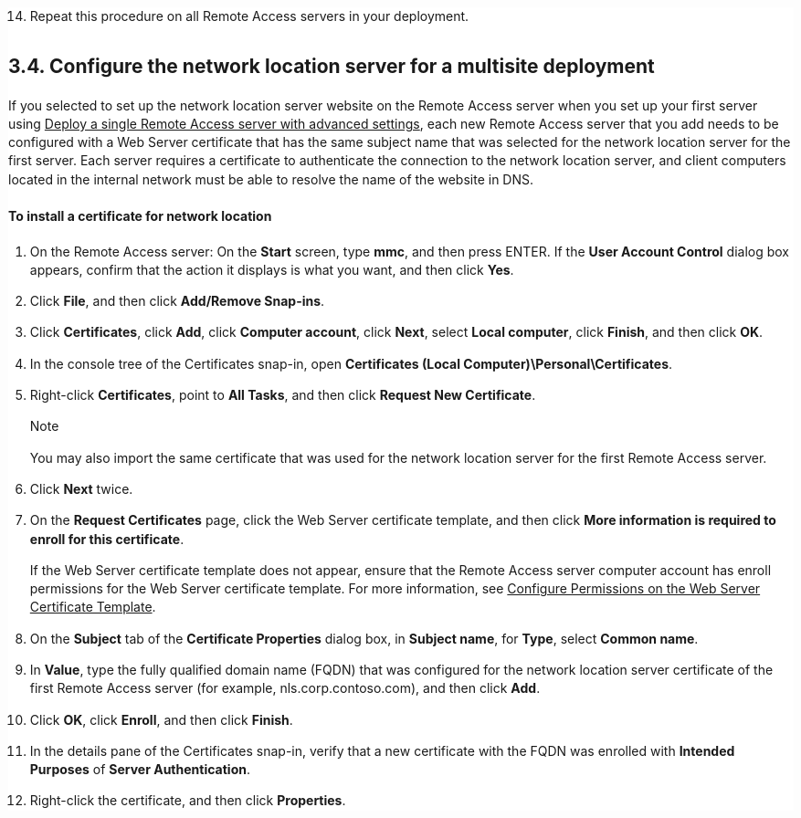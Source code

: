 14. Repeat this procedure on all Remote Access servers in your deployment.  
  
## <a name="BKMK_NLS"></a>3.4. Configure the network location server for a multisite deployment  
If you selected to set up the network location server website on the Remote Access server when you set up your first server using [Deploy a single Remote Access server with advanced settings](assetId:///3475e527-541f-4a34-b940-18d481ac59f6), each new Remote Access server that you add needs to be configured with a Web Server certificate that has the same subject name that was selected for the network location server for the first server. Each server requires a certificate to authenticate the connection to the network location server, and client computers located in the internal network must be able to resolve the name of the website in DNS.  
  
#### To install a certificate for network location  
  
1.  On the Remote Access server: On the **Start** screen, type **mmc**, and then press ENTER. If the **User Account Control** dialog box appears, confirm that the action it displays is what you want, and then click **Yes**.  
  
2.  Click **File**, and then click **Add/Remove Snap-ins**.  
  
3.  Click **Certificates**, click **Add**, click **Computer account**, click **Next**, select **Local computer**, click **Finish**, and then click **OK**.  
  
4.  In the console tree of the Certificates snap-in, open **Certificates (Local Computer)\Personal\Certificates**.  
  
5.  Right-click **Certificates**, point to **All Tasks**, and then click **Request New Certificate**.  
  
    > [!NOTE]  
    > You may also import the same certificate that was used for the network location server for the first Remote Access server.  
  
6.  Click **Next** twice.  
  
7.  On the **Request Certificates** page, click the Web Server certificate template, and then click **More information is required to enroll for this certificate**.  
  
    If the Web Server certificate template does not appear, ensure that the Remote Access server computer account has enroll permissions for the Web Server certificate template. For more information, see [Configure Permissions on the Web Server Certificate Template](https://technet.microsoft.com/library/ee649249(v=ws.10).aspx).  
  
8.  On the **Subject** tab of the **Certificate Properties** dialog box, in **Subject name**, for **Type**, select **Common name**.  
  
9. In **Value**, type the fully qualified domain name (FQDN) that was configured for the network location server certificate of the first Remote Access server (for example, nls.corp.contoso.com), and then click **Add**.  
  
10. Click **OK**, click **Enroll**, and then click **Finish**.  
  
11. In the details pane of the Certificates snap-in, verify that a new certificate with the FQDN was enrolled with **Intended Purposes** of **Server Authentication**.  
  
12. Right-click the certificate, and then click **Properties**.  
  
